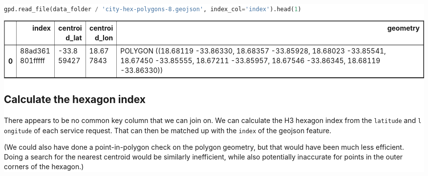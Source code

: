 


```python
gpd.read_file(data_folder / 'city-hex-polygons-8.geojson', index_col='index').head(1)
```




<div>
<style scoped>
    .dataframe tbody tr th:only-of-type {
        vertical-align: middle;
    }

    .dataframe tbody tr th {
        vertical-align: top;
    }

    .dataframe thead th {
        text-align: right;
    }
</style>
<table border="1" class="dataframe">
  <thead>
    <tr style="text-align: right;">
      <th></th>
      <th>index</th>
      <th>centroid_lat</th>
      <th>centroid_lon</th>
      <th>geometry</th>
    </tr>
  </thead>
  <tbody>
    <tr>
      <th>0</th>
      <td>88ad361801fffff</td>
      <td>-33.859427</td>
      <td>18.677843</td>
      <td>POLYGON ((18.68119 -33.86330, 18.68357 -33.85928, 18.68023 -33.85541, 18.67450 -33.85555, 18.67211 -33.85957, 18.67546 -33.86345, 18.68119 -33.86330))</td>
    </tr>
  </tbody>
</table>
</div>



## Calculate the hexagon index

There appears to be no common key column that we can join on. We can calculate the H3 hexagon index from the `latitude` and `longitude` of each service request. That can then be matched up with the `index` of the geojson feature.

(We could also have done a point-in-polygon check on the polygon geometry, but that would have been much less efficient. Doing a search for the nearest centroid would be similarly inefficient, while also potentially inaccurate for points in the outer corners of the hexagon.)
